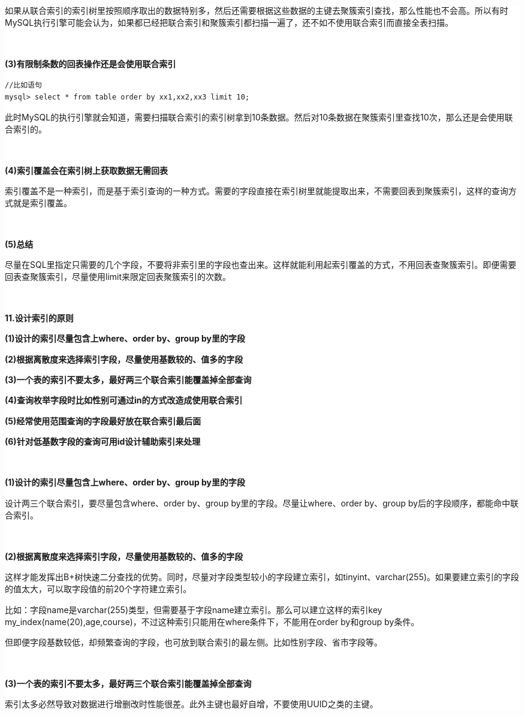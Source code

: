 如果从联合索引的索引树里按照顺序取出的数据特别多，然后还需要根据这些数据的主键去聚簇索引查找，那么性能也不会高。所以有时MySQL执行引擎可能会认为，如果都已经把联合索引和聚簇索引都扫描一遍了，还不如不使用联合索引而直接全表扫描。

<br>

**(3)有限制条数的回表操作还是会使用联合索引**

```
//比如语句
mysql> select * from table order by xx1,xx2,xx3 limit 10;
```

此时MySQL的执行引擎就会知道，需要扫描联合索引的索引树拿到10条数据。然后对10条数据在聚簇索引里查找10次，那么还是会使用联合索引的。

<br>

**(4)索引覆盖会在索引树上获取数据无需回表**

索引覆盖不是一种索引，而是基于索引查询的一种方式。需要的字段直接在索引树里就能提取出来，不需要回表到聚簇索引，这样的查询方式就是索引覆盖。

<br>

**(5)总结**

尽量在SQL里指定只需要的几个字段，不要将非索引里的字段也查出来。这样就能利用起索引覆盖的方式，不用回表查聚簇索引。即便需要回表查聚簇索引，尽量使用limit来限定回表聚簇索引的次数。

<br>

**11.设计索引的原则**

**(1)设计的索引尽量包含上where、order by、group by里的字段**

**(2)根据离散度来选择索引字段，尽量使用基数较的、值多的字段**

**(3)一个表的索引不要太多，最好两三个联合索引能覆盖掉全部查询**

**(4)查询枚举字段时比如性别可通过in的方式改造成使用联合索引**

**(5)经常使用范围查询的字段最好放在联合索引最后面**

**(6)针对低基数字段的查询可用id设计辅助索引来处理**

<br>

**(1)设计的索引尽量包含上where、order by、group by里的字段**

设计两三个联合索引，要尽量包含where、order by、group by里的字段。尽量让where、order by、group by后的字段顺序，都能命中联合索引。

<br>

**(2)根据离散度来选择索引字段，尽量使用基数较的、值多的字段**

这样才能发挥出B+树快速二分查找的优势。同时，尽量对字段类型较小的字段建立索引，如tinyint、varchar(255)。如果要建立索引的字段的值太大，可以取字段值的前20个字符建立索引。

比如：字段name是varchar(255)类型，但需要基于字段name建立索引。那么可以建立这样的索引key my_index(name(20),age,course)，不过这种索引只能用在where条件下，不能用在order by和group by条件。

但即便字段基数较低，却频繁查询的字段，也可放到联合索引的最左侧。比如性别字段、省市字段等。

<br>

**(3)一个表的索引不要太多，最好两三个联合索引能覆盖掉全部查询**

索引太多必然导致对数据进行增删改时性能很差。此外主键也最好自增，不要使用UUID之类的主键。
